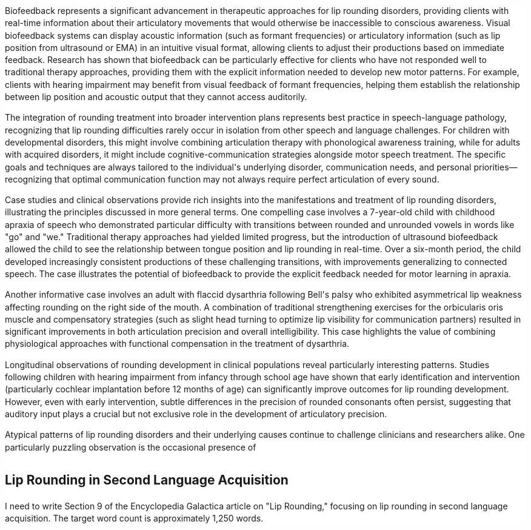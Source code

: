 Biofeedback represents a significant advancement in therapeutic approaches for lip rounding disorders, providing clients with real-time information about their articulatory movements that would otherwise be inaccessible to conscious awareness. Visual biofeedback systems can display acoustic information (such as formant frequencies) or articulatory information (such as lip position from ultrasound or EMA) in an intuitive visual format, allowing clients to adjust their productions based on immediate feedback. Research has shown that biofeedback can be particularly effective for clients who have not responded well to traditional therapy approaches, providing them with the explicit information needed to develop new motor patterns. For example, clients with hearing impairment may benefit from visual feedback of formant frequencies, helping them establish the relationship between lip position and acoustic output that they cannot access auditorily.

The integration of rounding treatment into broader intervention plans represents best practice in speech-language pathology, recognizing that lip rounding difficulties rarely occur in isolation from other speech and language challenges. For children with developmental disorders, this might involve combining articulation therapy with phonological awareness training, while for adults with acquired disorders, it might include cognitive-communication strategies alongside motor speech treatment. The specific goals and techniques are always tailored to the individual's underlying disorder, communication needs, and personal priorities—recognizing that optimal communication function may not always require perfect articulation of every sound.

Case studies and clinical observations provide rich insights into the manifestations and treatment of lip rounding disorders, illustrating the principles discussed in more general terms. One compelling case involves a 7-year-old child with childhood apraxia of speech who demonstrated particular difficulty with transitions between rounded and unrounded vowels in words like "go" and "we." Traditional therapy approaches had yielded limited progress, but the introduction of ultrasound biofeedback allowed the child to see the relationship between tongue position and lip rounding in real-time. Over a six-month period, the child developed increasingly consistent productions of these challenging transitions, with improvements generalizing to connected speech. The case illustrates the potential of biofeedback to provide the explicit feedback needed for motor learning in apraxia.

Another informative case involves an adult with flaccid dysarthria following Bell's palsy who exhibited asymmetrical lip weakness affecting rounding on the right side of the mouth. A combination of traditional strengthening exercises for the orbicularis oris muscle and compensatory strategies (such as slight head turning to optimize lip visibility for communication partners) resulted in significant improvements in both articulation precision and overall intelligibility. This case highlights the value of combining physiological approaches with functional compensation in the treatment of dysarthria.

Longitudinal observations of rounding development in clinical populations reveal particularly interesting patterns. Studies following children with hearing impairment from infancy through school age have shown that early identification and intervention (particularly cochlear implantation before 12 months of age) can significantly improve outcomes for lip rounding development. However, even with early intervention, subtle differences in the precision of rounded consonants often persist, suggesting that auditory input plays a crucial but not exclusive role in the development of articulatory precision.

Atypical patterns of lip rounding disorders and their underlying causes continue to challenge clinicians and researchers alike. One particularly puzzling observation is the occasional presence of

## Lip Rounding in Second Language Acquisition

<think>I need to write Section 9 of the Encyclopedia Galactica article on "Lip Rounding," focusing on lip rounding in second language acquisition. The target word count is approximately 1,250 words.
